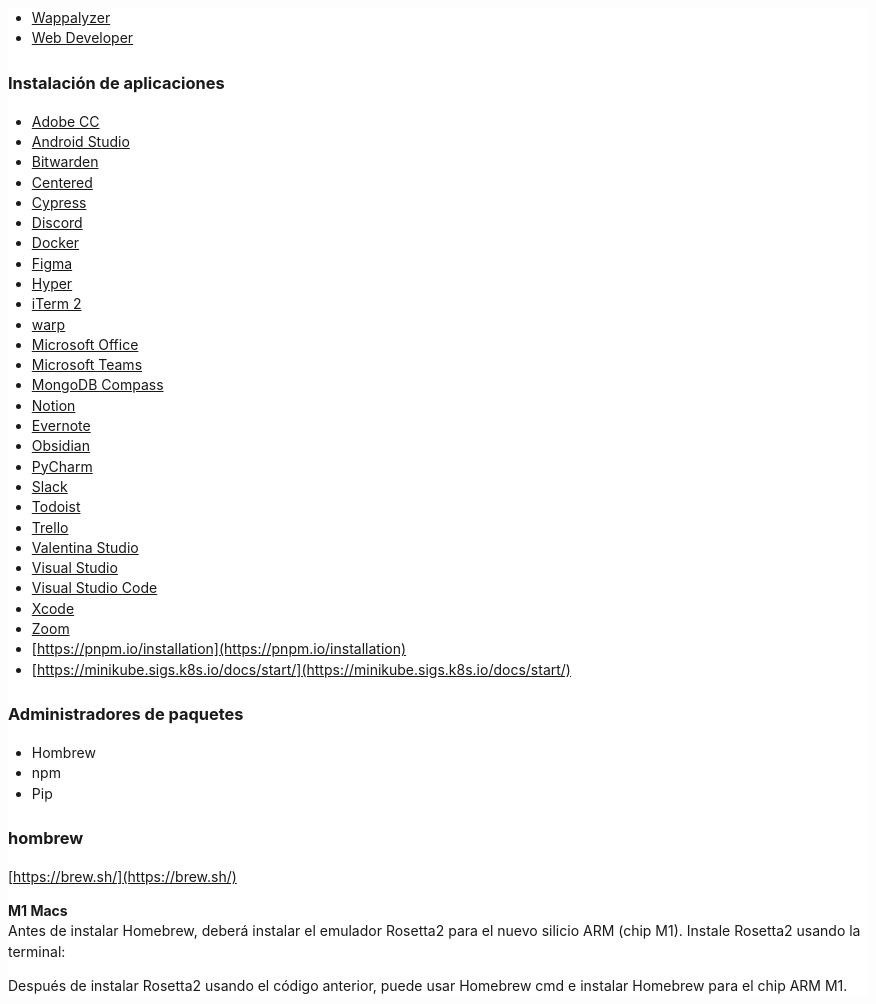 *   [Wappalyzer](https://chrome.google.com/webstore/detail/wappalyzer-technology-pro/gppongmhjkpfnbhagpmjfkannfbllamg)
*   [Web Developer](https://chrome.google.com/webstore/detail/web-developer/bfbameneiokkgbdmiekhjnmfkcnldhhm)

### Instalación de aplicaciones

*   [Adobe CC](https://www.adobe.com/uk/)
*   [Android Studio](https://developer.android.com/studio?gclid=CjwKCAiA6Y2QBhAtEiwAGHybPTTF6mpurPpUq-hlu7vquMnAkoaWuUX4w51Anb19wMDuxkItdThqlBoCQr8QAvD_BwE&gclsrc=aw.ds)
*   [Bitwarden](https://bitwarden.com/)
*   [Centered](https://www.centered.app/)
*   [Cypress](https://www.cypress.io/)
*   [Discord](https://discord.com/)
*   [Docker](https://www.docker.com/)
*   [Figma](https://www.figma.com/)
*   [Hyper](https://hyper.is/)
*   [iTerm 2](https://iterm2.com/)
*   [warp](https://www.warp.dev/)
*   [Microsoft Office](https://www.microsoft.com/en-gb/microsoft-365/microsoft-office)
*   [Microsoft Teams](https://www.microsoft.com/en-gb/microsoft-teams/group-chat-software)
*   [MongoDB Compass](https://www.mongodb.com/products/compass)
*   [Notion](https://www.notion.so/)
*   [Evernote](https://evernote.com/)
*   [Obsidian](https://obsidian.md/)
*   [PyCharm](https://www.jetbrains.com/pycharm/)
*   [Slack](https://slack.com/intl/en-gb/)
*   [Todoist](https://todoist.com/home)
*   [Trello](https://trello.com/en-GB)
*   [Valentina Studio](https://www.valentina-db.com/en/)
*   [Visual Studio](https://visualstudio.microsoft.com/)
*   [Visual Studio Code](https://code.visualstudio.com/)
*   [Xcode](https://apps.apple.com/gb/app/xcode/id497799835?mt=12)
*   [Zoom](https://zoom.us/)
*   [https://pnpm.io/installation](https://pnpm.io/installation)
*   [https://minikube.sigs.k8s.io/docs/start/](https://minikube.sigs.k8s.io/docs/start/)

### Administradores de paquetes

*   Hombrew
*   npm
*   Pip

### hombrew

[https://brew.sh/](https://brew.sh/)

**M1 Macs**  
Antes de instalar Homebrew, deberá instalar el emulador Rosetta2 para el nuevo silicio ARM (chip M1). Instale Rosetta2 usando la terminal:

Después de instalar Rosetta2 usando el código anterior, puede usar Homebrew cmd e instalar Homebrew para el chip ARM M1.
